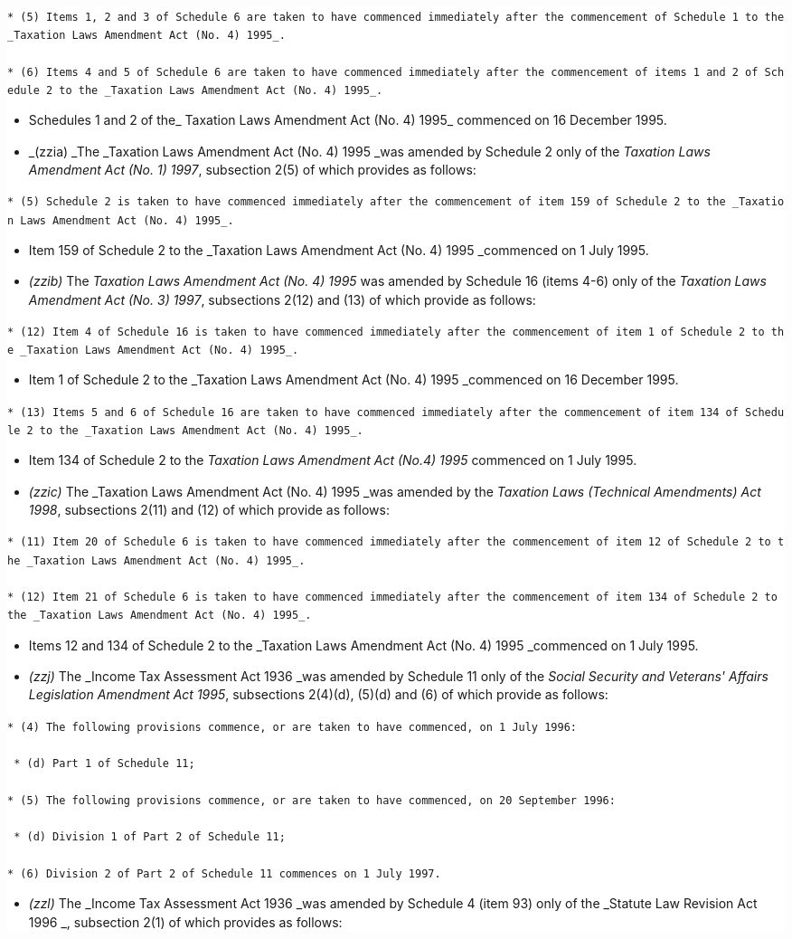     * (5) Items 1, 2 and 3 of Schedule 6 are taken to have commenced immediately after the commencement of Schedule 1 to the _Taxation Laws Amendment Act (No. 4) 1995_.

    * (6) Items 4 and 5 of Schedule 6 are taken to have commenced immediately after the commencement of items 1 and 2 of Schedule 2 to the _Taxation Laws Amendment Act (No. 4) 1995_.

   * Schedules 1 and 2 of the_ Taxation Laws Amendment Act (No. 4) 1995_ commenced on 16 December 1995.

   * _(zzia)	_The _Taxation Laws Amendment Act (No. 4) 1995 _was amended by Schedule 2 only of the _Taxation Laws Amendment Act (No. 1) 1997_, subsection 2(5) of which provides as follows:

    * (5) Schedule 2 is taken to have commenced immediately after the commencement of item 159 of Schedule 2 to the _Taxation Laws Amendment Act (No. 4) 1995_.

   * Item 159 of Schedule 2 to the _Taxation Laws Amendment Act (No. 4) 1995 _commenced on 1 July 1995.

   * _(zzib)_	The _Taxation Laws Amendment Act (No. 4) 1995_ was amended by Schedule 16 (items 4-6) only of the _Taxation Laws Amendment Act (No. 3) 1997_, subsections 2(12) and (13) of which provide as follows:

    * (12) Item 4 of Schedule 16 is taken to have commenced immediately after the commencement of item 1 of Schedule 2 to the _Taxation Laws Amendment Act (No. 4) 1995_.

   * Item 1 of Schedule 2 to the _Taxation Laws Amendment Act (No. 4) 1995 _commenced on 16 December 1995.

    * (13) Items 5 and 6 of Schedule 16 are taken to have commenced immediately after the commencement of item 134 of Schedule 2 to the _Taxation Laws Amendment Act (No. 4) 1995_.

   * Item 134 of Schedule 2 to the _Taxation Laws Amendment Act (No.4) 1995_ commenced on 1 July 1995.

   * _(zzic)_	The _Taxation Laws Amendment Act (No. 4) 1995 _was amended by the _Taxation Laws (Technical Amendments) Act 1998_, subsections 2(11) and (12) of which provide as follows:

    * (11) Item 20 of Schedule 6 is taken to have commenced immediately after the commencement of item 12 of Schedule 2 to the _Taxation Laws Amendment Act (No. 4) 1995_.

    * (12) Item 21 of Schedule 6 is taken to have commenced immediately after the commencement of item 134 of Schedule 2 to the _Taxation Laws Amendment Act (No. 4) 1995_.

   * Items 12 and 134 of Schedule 2 to the _Taxation Laws Amendment Act (No. 4) 1995 _commenced on 1 July 1995.

   * _(zzj)_	The _Income Tax Assessment Act 1936 _was amended by Schedule 11 only of the _Social Security and Veterans' Affairs Legislation Amendment Act 1995_, subsections 2(4)(d), (5)(d) and (6) of which provide as follows: 

    * (4) The following provisions commence, or are taken to have commenced, on 1 July 1996: 

     * (d) Part 1 of Schedule 11; 

    * (5) The following provisions commence, or are taken to have commenced, on 20 September 1996: 

     * (d) Division 1 of Part 2 of Schedule 11; 

    * (6) Division 2 of Part 2 of Schedule 11 commences on 1 July 1997.

   * _(zzl)_	The _Income Tax Assessment Act 1936 _was amended by Schedule 4 (item 93) only of the _Statute Law Revision Act 1996 _, subsection 2(1) of which provides as follows: 
